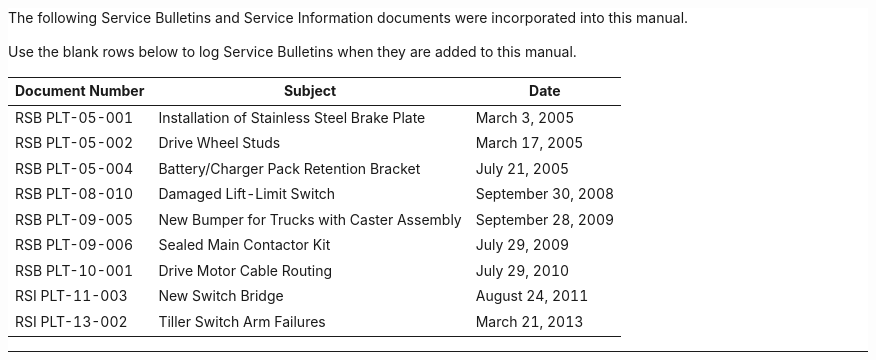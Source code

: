 The following Service Bulletins and Service Information documents were incorporated into this manual.

Use the blank rows below to log Service Bulletins when they are added to this manual.

<table>
  <thead>
    <tr>
      <th>Document Number</th>
      <th>Subject</th>
      <th>Date</th>
    </tr>
  </thead>
  <tbody>
    <tr>
      <td>RSB PLT-05-001</td>
      <td>Installation of Stainless Steel Brake Plate</td>
      <td>March 3, 2005</td>
    </tr>
    <tr>
      <td>RSB PLT-05-002</td>
      <td>Drive Wheel Studs</td>
      <td>March 17, 2005</td>
    </tr>
    <tr>
      <td>RSB PLT-05-004</td>
      <td>Battery/Charger Pack Retention Bracket</td>
      <td>July 21, 2005</td>
    </tr>
    <tr>
      <td>RSB PLT-08-010</td>
      <td>Damaged Lift-Limit Switch</td>
      <td>September 30, 2008</td>
    </tr>
    <tr>
      <td>RSB PLT-09-005</td>
      <td>New Bumper for Trucks with Caster Assembly</td>
      <td>September 28, 2009</td>
    </tr>
    <tr>
      <td>RSB PLT-09-006</td>
      <td>Sealed Main Contactor Kit</td>
      <td>July 29, 2009</td>
    </tr>
    <tr>
      <td>RSB PLT-10-001</td>
      <td>Drive Motor Cable Routing</td>
      <td>July 29, 2010</td>
    </tr>
    <tr>
      <td>RSI PLT-11-003</td>
      <td>New Switch Bridge</td>
      <td>August 24, 2011</td>
    </tr>
    <tr>
      <td>RSI PLT-13-002</td>
      <td>Tiller Switch Arm Failures</td>
      <td>March 21, 2013</td>
    </tr>
  </tbody>
</table>

---